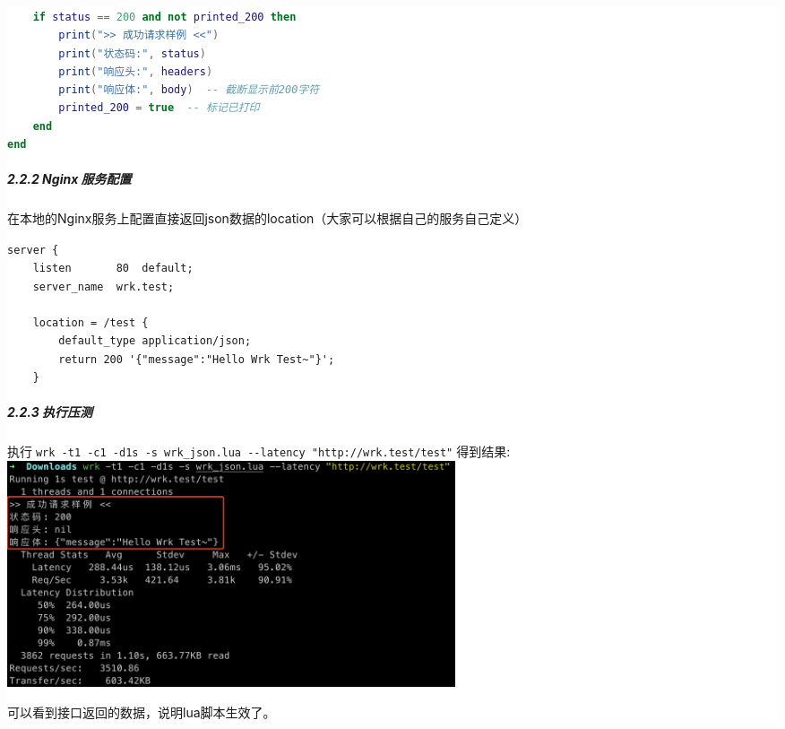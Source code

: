 ``` lua
    if status == 200 and not printed_200 then
        print(">> 成功请求样例 <<")
        print("状态码:", status)
        print("响应头:", headers)
        print("响应体:", body)  -- 截断显示前200字符
        printed_200 = true  -- 标记已打印
    end
end
```
##### 2.2.2 Nginx 服务配置
在本地的Nginx服务上配置直接返回json数据的location（大家可以根据自己的服务自己定义）
``` nginx
server {
    listen       80  default;
    server_name  wrk.test;
    
    location = /test {
        default_type application/json;
        return 200 '{"message":"Hello Wrk Test~"}';
    }
```

##### 2.2.3 执行压测
执行 `wrk -t1 -c1 -d1s -s wrk_json.lua --latency "http://wrk.test/test"`
得到结果:
<img src="../public/images/wk-1.2.png" alt="图片描述" width="500">

可以看到接口返回的数据，说明lua脚本生效了。
